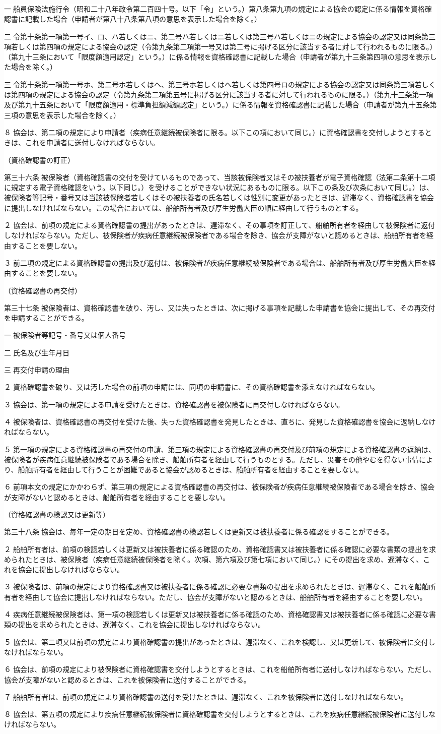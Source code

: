 一 船員保険法施行令（昭和二十八年政令第二百四十号。以下「令」という。）第八条第九項の規定による協会の認定に係る情報を資格確認書に記載した場合（申請者が第八十八条第八項の意思を表示した場合を除く。）

二 令第十条第一項第一号イ、ロ、ハ若しくはニ、第二号ハ若しくはニ若しくは第三号ハ若しくはニの規定による協会の認定又は同条第三項若しくは第四項の規定による協会の認定（令第九条第二項第一号又は第二号に掲げる区分に該当する者に対して行われるものに限る。）（第九十三条において「限度額適用認定」という。）に係る情報を資格確認書に記載した場合（申請者が第九十三条第四項の意思を表示した場合を除く。）

三 令第十条第一項第一号ホ、第二号ホ若しくはヘ、第三号ホ若しくはヘ若しくは第四号ロの規定による協会の認定又は同条第三項若しくは第四項の規定による協会の認定（令第九条第二項第五号に掲げる区分に該当する者に対して行われるものに限る。）（第九十三条第一項及び第九十五条において「限度額適用・標準負担額減額認定」という。）に係る情報を資格確認書に記載した場合（申請者が第九十五条第三項の意思を表示した場合を除く。）

８ 協会は、第二項の規定により申請者（疾病任意継続被保険者に限る。以下この項において同じ。）に資格確認書を交付しようとするときは、これを申請者に送付しなければならない。

（資格確認書の訂正）

第三十六条 被保険者（資格確認書の交付を受けているものであって、当該被保険者又はその被扶養者が電子資格確認（法第二条第十二項に規定する電子資格確認をいう。以下同じ。）を受けることができない状況にあるものに限る。以下この条及び次条において同じ。）は、被保険者等記号・番号又は当該被保険者若しくはその被扶養者の氏名若しくは性別に変更があったときは、遅滞なく、資格確認書を協会に提出しなければならない。この場合においては、船舶所有者及び厚生労働大臣の順に経由して行うものとする。

２ 協会は、前項の規定による資格確認書の提出があったときは、遅滞なく、その事項を訂正して、船舶所有者を経由して被保険者に返付しなければならない。ただし、被保険者が疾病任意継続被保険者である場合を除き、協会が支障がないと認めるときは、船舶所有者を経由することを要しない。

３ 前二項の規定による資格確認書の提出及び返付は、被保険者が疾病任意継続被保険者である場合は、船舶所有者及び厚生労働大臣を経由することを要しない。

（資格確認書の再交付）

第三十七条 被保険者は、資格確認書を破り、汚し、又は失ったときは、次に掲げる事項を記載した申請書を協会に提出して、その再交付を申請することができる。

一 被保険者等記号・番号又は個人番号

二 氏名及び生年月日

三 再交付申請の理由

２ 資格確認書を破り、又は汚した場合の前項の申請には、同項の申請書に、その資格確認書を添えなければならない。

３ 協会は、第一項の規定による申請を受けたときは、資格確認書を被保険者に再交付しなければならない。

４ 被保険者は、資格確認書の再交付を受けた後、失った資格確認書を発見したときは、直ちに、発見した資格確認書を協会に返納しなければならない。

５ 第一項の規定による資格確認書の再交付の申請、第三項の規定による資格確認書の再交付及び前項の規定による資格確認書の返納は、被保険者が疾病任意継続被保険者である場合を除き、船舶所有者を経由して行うものとする。ただし、災害その他やむを得ない事情により、船舶所有者を経由して行うことが困難であると協会が認めるときは、船舶所有者を経由することを要しない。

６ 前項本文の規定にかかわらず、第三項の規定による資格確認書の再交付は、被保険者が疾病任意継続被保険者である場合を除き、協会が支障がないと認めるときは、船舶所有者を経由することを要しない。

（資格確認書の検認又は更新等）

第三十八条 協会は、毎年一定の期日を定め、資格確認書の検認若しくは更新又は被扶養者に係る確認をすることができる。

２ 船舶所有者は、前項の検認若しくは更新又は被扶養者に係る確認のため、資格確認書又は被扶養者に係る確認に必要な書類の提出を求められたときは、被保険者（疾病任意継続被保険者を除く。次項、第六項及び第七項において同じ。）にその提出を求め、遅滞なく、これを協会に提出しなければならない。

３ 被保険者は、前項の規定により資格確認書又は被扶養者に係る確認に必要な書類の提出を求められたときは、遅滞なく、これを船舶所有者を経由して協会に提出しなければならない。ただし、協会が支障がないと認めるときは、船舶所有者を経由することを要しない。

４ 疾病任意継続被保険者は、第一項の検認若しくは更新又は被扶養者に係る確認のため、資格確認書又は被扶養者に係る確認に必要な書類の提出を求められたときは、遅滞なく、これを協会に提出しなければならない。

５ 協会は、第二項又は前項の規定により資格確認書の提出があったときは、遅滞なく、これを検認し、又は更新して、被保険者に交付しなければならない。

６ 協会は、前項の規定により被保険者に資格確認書を交付しようとするときは、これを船舶所有者に送付しなければならない。ただし、協会が支障がないと認めるときは、これを被保険者に送付することができる。

７ 船舶所有者は、前項の規定により資格確認書の送付を受けたときは、遅滞なく、これを被保険者に送付しなければならない。

８ 協会は、第五項の規定により疾病任意継続被保険者に資格確認書を交付しようとするときは、これを疾病任意継続被保険者に送付しなければならない。
